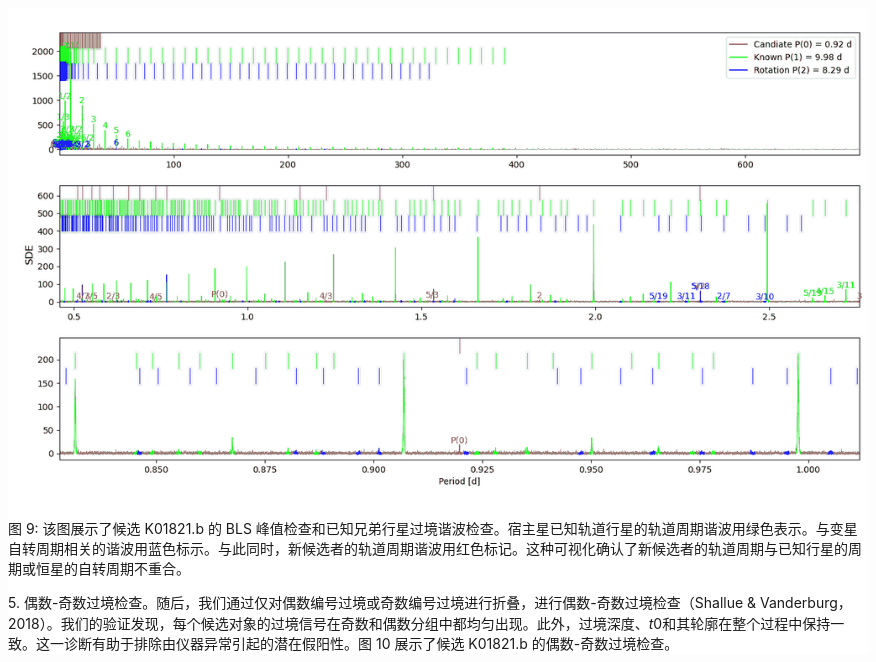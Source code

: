 ![参见说明](img/9f91af6586dd58917bdcb13837bc193d.png)

图 9: 该图展示了候选 K01821.b 的 BLS 峰值检查和已知兄弟行星过境谐波检查。宿主星已知轨道行星的轨道周期谐波用绿色表示。与变星自转周期相关的谐波用蓝色标示。与此同时，新候选者的轨道周期谐波用红色标记。这种可视化确认了新候选者的轨道周期与已知行星的周期或恒星的自转周期不重合。

5\. 偶数-奇数过境检查。随后，我们通过仅对偶数编号过境或奇数编号过境进行折叠，进行偶数-奇数过境检查（Shallue & Vanderburg，2018）。我们的验证发现，每个候选对象的过境信号在奇数和偶数分组中都均匀出现。此外，过境深度、$t0$和其轮廓在整个过程中保持一致。这一诊断有助于排除由仪器异常引起的潜在假阳性。图 10 展示了候选 K01821.b 的偶数-奇数过境检查。
